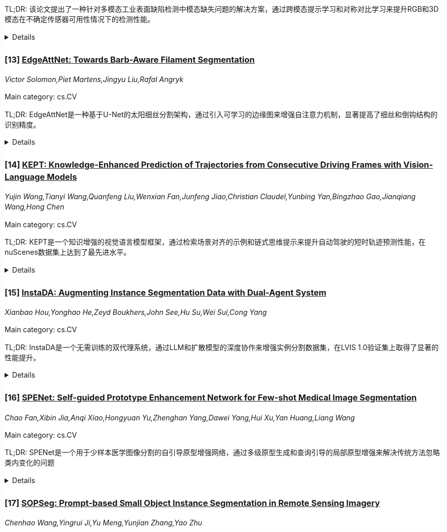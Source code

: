 TL;DR: 该论文提出了一种针对多模态工业表面缺陷检测中模态缺失问题的解决方案，通过跨模态提示学习和对称对比学习来提升RGB和3D模态在不确定传感器可用性情况下的检测性能。


<details><summary>Details</summary></details>


### [13] [EdgeAttNet: Towards Barb-Aware Filament Segmentation](https://arxiv.org/abs/2509.02964)
*Victor Solomon,Piet Martens,Jingyu Liu,Rafal Angryk*

Main category: cs.CV

TL;DR: EdgeAttNet是一种基于U-Net的太阳细丝分割架构，通过引入可学习的边缘图来增强自注意力机制，显著提高了细丝和倒钩结构的识别精度。


<details><summary>Details</summary></details>


### [14] [KEPT: Knowledge-Enhanced Prediction of Trajectories from Consecutive Driving Frames with Vision-Language Models](https://arxiv.org/abs/2509.02966)
*Yujin Wang,Tianyi Wang,Quanfeng Liu,Wenxian Fan,Junfeng Jiao,Christian Claudel,Yunbing Yan,Bingzhao Gao,Jianqiang Wang,Hong Chen*

Main category: cs.CV

TL;DR: KEPT是一个知识增强的视觉语言模型框架，通过检索场景对齐的示例和链式思维提示来提升自动驾驶的短时轨迹预测性能，在nuScenes数据集上达到了最先进水平。


<details><summary>Details</summary></details>


### [15] [InstaDA: Augmenting Instance Segmentation Data with Dual-Agent System](https://arxiv.org/abs/2509.02973)
*Xianbao Hou,Yonghao He,Zeyd Boukhers,John See,Hu Su,Wei Sui,Cong Yang*

Main category: cs.CV

TL;DR: InstaDA是一个无需训练的双代理系统，通过LLM和扩散模型的深度协作来增强实例分割数据集，在LVIS 1.0验证集上取得了显著的性能提升。


<details><summary>Details</summary></details>


### [16] [SPENet: Self-guided Prototype Enhancement Network for Few-shot Medical Image Segmentation](https://arxiv.org/abs/2509.02993)
*Chao Fan,Xibin Jia,Anqi Xiao,Hongyuan Yu,Zhenghan Yang,Dawei Yang,Hui Xu,Yan Huang,Liang Wang*

Main category: cs.CV

TL;DR: SPENet是一个用于少样本医学图像分割的自引导原型增强网络，通过多级原型生成和查询引导的局部原型增强来解决传统方法忽略类内变化的问题


<details><summary>Details</summary></details>


### [17] [SOPSeg: Prompt-based Small Object Instance Segmentation in Remote Sensing Imagery](https://arxiv.org/abs/2509.03002)
*Chenhao Wang,Yingrui Ji,Yu Meng,Yunjian Zhang,Yao Zhu*
